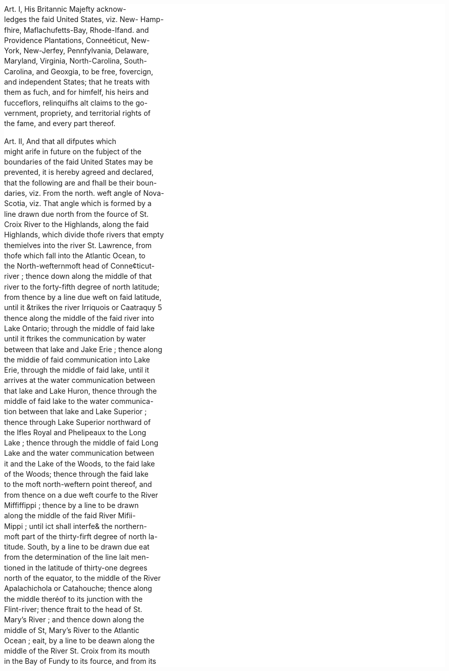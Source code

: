 Art. I, His Britannic Majefty acknow-  
ledges the faid United States, viz. New- Hamp-  
fhire, Maflachufetts-Bay, Rhode-Ifand. and  
Providence Plantations, Conneéticut, New-  
York, New-Jerfey, Pennfylvania, Delaware,  
Maryland, Virginia, North-Carolina, South-  
Carolina, and Geoxgia, to be free, fovercign,  
and independent States; that he treats with  
them as fuch, and for himfelf, his heirs and  
fucceflors, relinquifhs alt claims to the go-  
vernment, propriety, and territorial rights of  
the fame, and every part thereof.  
  
Art. II, And that all difputes which  
might arife in future on the fubject of the  
boundaries of the faid United States may be  
prevented, it is hereby agreed and declared,  
that the following are and fhall be their boun-  
daries, viz. From the north. weft angle of Nova-  
Scotia, viz. That angle which is formed by a  
line drawn due north from the fource of St.  
Croix River to the Highlands, along the faid  
Highlands, which divide thofe rivers that empty  
themielves into the river St. Lawrence, from  
thofe which fall into the Atlantic Ocean, to  
the North-wefternmoft head of Conne¢ticut-  
river ; thence down along the middle of that  
river to the forty-fifth degree of north latitude;  
from thence by a line due weft on faid latitude,  
until it &amp;trikes the river Irriquois or Caatraquy 5  
thence along the middle of the faid river into  
Lake Ontario; through the middle of faid lake  
until it ftrikes the communication by water  
between that lake and Jake Erie ; thence along  
the middie of faid communication into Lake  
Erie, through the middle of faid lake, until it  
arrives at the water communication between  
that lake and Lake Huron, thence through the  
middle of faid lake to the water communica-  
tion between that lake and Lake Superior ;  
thence through Lake Superior northward of  
the Ifles Royal and Phelipeaux to the Long  
Lake ; thence through the middle of faid Long  
Lake and the water communication between  
it and the Lake of the Woods, to the faid lake  
of the Woods; thence through the faid lake  
to the moft north-weftern point thereof, and  
from thence on a due weft courfe to the River  
Miffiffippi ; thence by a line to be drawn  
along the middle of the faid River Mifii-  
Mippi ; until ict shall interfe&amp; the northern-  
moft part of the thirty-firft degree of north la-  
titude. South, by a line to be drawn due eat  
from the determination of the line lait men-  
tioned in the latitude of thirty-one degrees  
north of the equator, to the middle of the River  
Apalachichola or Catahouche; thence along  
the middle theréof to its junction with the  
Flint-river; thence ftrait to the head of St.  
Mary’s River ; and thence down along the  
middle of St, Mary’s River to the Atlantic  
Ocean ; eait, by a line to be deawn along the  
middle of the River St. Croix from its mouth  
in the Bay of Fundy to its fource, and from its  